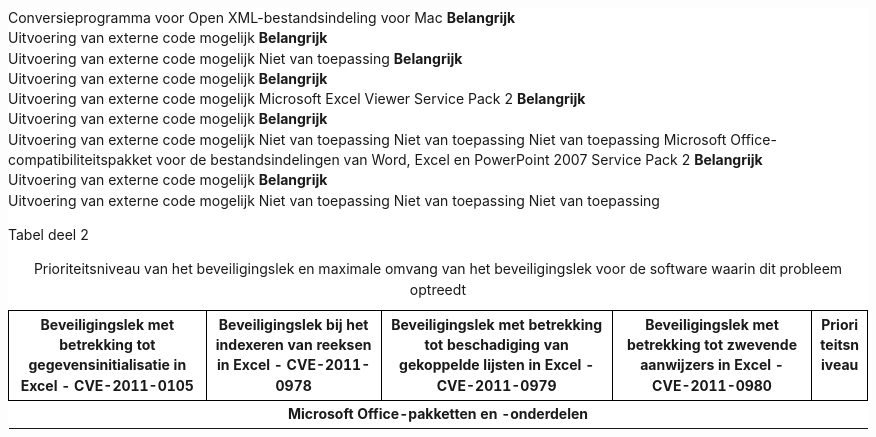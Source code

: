 <tr class="odd">
<td style="border:1px solid black;">Conversieprogramma voor Open XML-bestandsindeling voor Mac</td>
<td style="border:1px solid black;"><strong>Belangrijk</strong> <br />
Uitvoering van externe code mogelijk</td>
<td style="border:1px solid black;"><strong>Belangrijk</strong> <br />
Uitvoering van externe code mogelijk</td>
<td style="border:1px solid black;">Niet van toepassing</td>
<td style="border:1px solid black;"><strong>Belangrijk</strong> <br />
Uitvoering van externe code mogelijk</td>
<td style="border:1px solid black;"><strong>Belangrijk</strong> <br />
Uitvoering van externe code mogelijk</td>
</tr>
<tr class="even">
<td style="border:1px solid black;">Microsoft Excel Viewer Service Pack 2</td>
<td style="border:1px solid black;"><strong>Belangrijk</strong> <br />
Uitvoering van externe code mogelijk</td>
<td style="border:1px solid black;"><strong>Belangrijk</strong> <br />
Uitvoering van externe code mogelijk</td>
<td style="border:1px solid black;">Niet van toepassing</td>
<td style="border:1px solid black;">Niet van toepassing</td>
<td style="border:1px solid black;">Niet van toepassing</td>
</tr>
<tr class="odd">
<td style="border:1px solid black;">Microsoft Office-compatibiliteitspakket voor de bestandsindelingen van Word, Excel en PowerPoint 2007 Service Pack 2</td>
<td style="border:1px solid black;"><strong>Belangrijk</strong> <br />
Uitvoering van externe code mogelijk</td>
<td style="border:1px solid black;"><strong>Belangrijk</strong> <br />
Uitvoering van externe code mogelijk</td>
<td style="border:1px solid black;">Niet van toepassing</td>
<td style="border:1px solid black;">Niet van toepassing</td>
<td style="border:1px solid black;">Niet van toepassing</td>
</tr>
</tbody>
</table>
  
Tabel deel 2
  
<table class="dataTable">
<caption>
Prioriteitsniveau van het beveiligingslek en maximale omvang van het beveiligingslek voor de software waarin dit probleem optreedt  
</caption>
<tr class="thead">
<th style="border:1px solid black;" >
Beveiligingslek met betrekking tot gegevensinitialisatie in Excel - CVE-2011-0105  
</th>
<th style="border:1px solid black;" >
Beveiligingslek bij het indexeren van reeksen in Excel - CVE-2011-0978  
</th>
<th style="border:1px solid black;" >
Beveiligingslek met betrekking tot beschadiging van gekoppelde lijsten in Excel - CVE-2011-0979  
</th>
<th style="border:1px solid black;" >
Beveiligingslek met betrekking tot zwevende aanwijzers in Excel - CVE-2011-0980  
</th>
<th style="border:1px solid black;" >
Prioriteitsniveau  
</th>
</tr>
<tr>
<th colspan="5">
Microsoft Office-pakketten en -onderdelen  
</th>